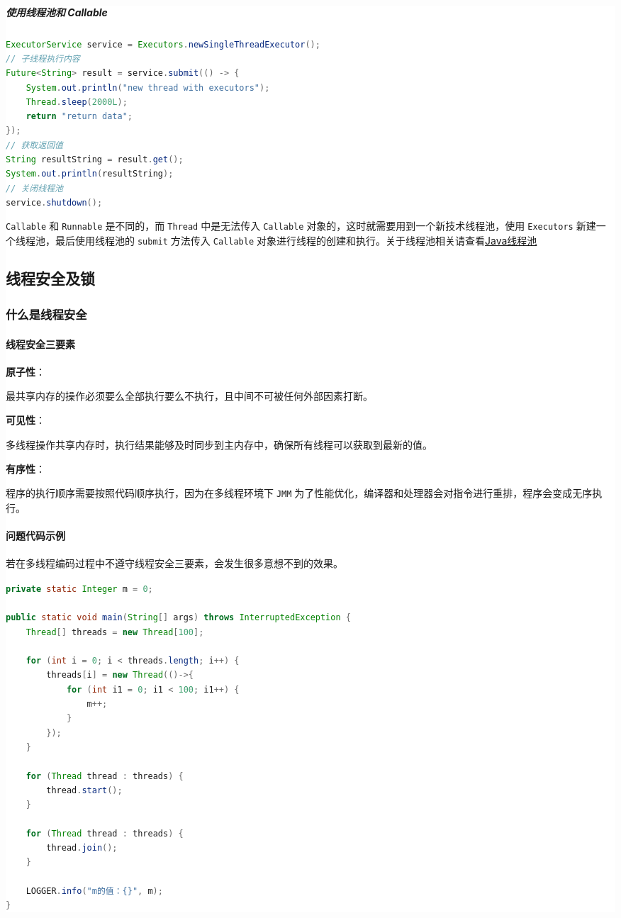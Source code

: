 
##### 使用线程池和 Callable

```java
ExecutorService service = Executors.newSingleThreadExecutor();
// 子线程执行内容
Future<String> result = service.submit(() -> {
    System.out.println("new thread with executors");
    Thread.sleep(2000L);
    return "return data";
});
// 获取返回值
String resultString = result.get();
System.out.println(resultString);
// 关闭线程池
service.shutdown();
```

`Callable` 和 `Runnable` 是不同的，而 `Thread` 中是无法传入 `Callable` 对象的，这时就需要用到一个新技术线程池，使用 `Executors` 新建一个线程池，最后使用线程池的 `submit` 方法传入 `Callable` 对象进行线程的创建和执行。关于线程池相关请查看[Java线程池](#线程池) 

## 线程安全及锁

### 什么是线程安全

#### 线程安全三要素

**原子性**：

最共享内存的操作必须要么全部执行要么不执行，且中间不可被任何外部因素打断。

**可见性**：

多线程操作共享内存时，执行结果能够及时同步到主内存中，确保所有线程可以获取到最新的值。

**有序性**：

程序的执行顺序需要按照代码顺序执行，因为在多线程环境下 `JMM` 为了性能优化，编译器和处理器会对指令进行重排，程序会变成无序执行。

#### 问题代码示例

若在多线程编码过程中不遵守线程安全三要素，会发生很多意想不到的效果。

```java
private static Integer m = 0;

public static void main(String[] args) throws InterruptedException {
    Thread[] threads = new Thread[100];

    for (int i = 0; i < threads.length; i++) {
        threads[i] = new Thread(()->{
            for (int i1 = 0; i1 < 100; i1++) {
                m++;
            }
        });
    }

    for (Thread thread : threads) {
        thread.start();
    }

    for (Thread thread : threads) {
        thread.join();
    }

    LOGGER.info("m的值：{}", m);
}
```

